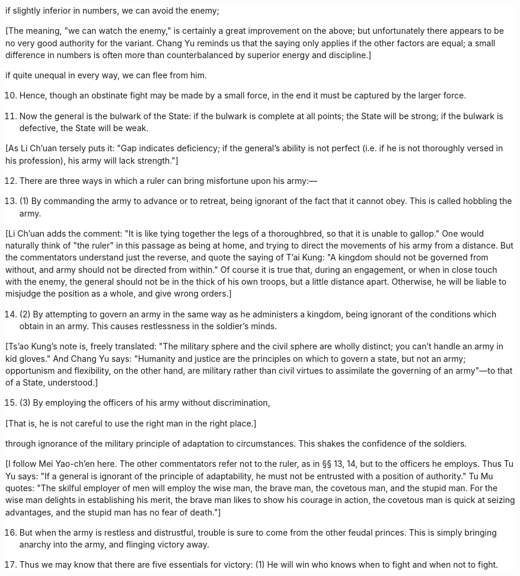 if slightly inferior in numbers, we can avoid the enemy;

[The meaning, "we can watch the enemy," is certainly a great improvement on the above; but unfortunately there appears to be no very good authority for the variant. Chang Yu reminds us that the saying only applies if the other factors are equal; a small difference in numbers is often more than counterbalanced by superior energy and discipline.]

if quite unequal in every way, we can flee from him.

10. Hence, though an obstinate fight may be made by a small force, in the end it must be captured by the larger force.

11. Now the general is the bulwark of the State: if the bulwark is complete at all points; the State will be strong; if the bulwark is defective, the State will be weak.

[As Li Ch’uan tersely puts it: "Gap indicates deficiency; if the general’s ability is not perfect (i.e. if he is not thoroughly versed in his profession), his army will lack strength."]

12. There are three ways in which a ruler can bring misfortune upon his army:—

13. (1) By commanding the army to advance or to retreat, being ignorant of the fact that it cannot obey. This is called hobbling the army.

[Li Ch’uan adds the comment: "It is like tying together the legs of a thoroughbred, so that it is unable to gallop." One would naturally think of "the ruler" in this passage as being at home, and trying to direct the movements of his army from a distance. But the commentators understand just the reverse, and quote the saying of T’ai Kung: "A kingdom should not be governed from without, and army should not be directed from within." Of course it is true that, during an engagement, or when in close touch with the enemy, the general should not be in the thick of his own troops, but a little distance apart. Otherwise, he will be liable to misjudge the position as a whole, and give wrong orders.]

14. (2) By attempting to govern an army in the same way as he administers a kingdom, being ignorant of the conditions which obtain in an army. This causes restlessness in the soldier’s minds.

[Ts’ao Kung’s note is, freely translated: "The military sphere and the civil sphere are wholly distinct; you can’t handle an army in kid gloves." And Chang Yu says: "Humanity and justice are the principles on which to govern a state, but not an army; opportunism and flexibility, on the other hand, are military rather than civil virtues to assimilate the governing of an army"—to that of a State, understood.]

15. (3) By employing the officers of his army without discrimination,

[That is, he is not careful to use the right man in the right place.]

through ignorance of the military principle of adaptation to circumstances. This shakes the confidence of the soldiers.

[I follow Mei Yao-ch’en here. The other commentators refer not to the ruler, as in §§ 13, 14, but to the officers he employs. Thus Tu Yu says: "If a general is ignorant of the principle of adaptability, he must not be entrusted with a position of authority." Tu Mu quotes: "The skilful employer of men will employ the wise man, the brave man, the covetous man, and the stupid man. For the wise man delights in establishing his merit, the brave man likes to show his courage in action, the covetous man is quick at seizing advantages, and the stupid man has no fear of death."]

16. But when the army is restless and distrustful, trouble is sure to come from the other feudal princes. This is simply bringing anarchy into the army, and flinging victory away.

17. Thus we may know that there are five essentials for victory: (1) He will win who knows when to fight and when not to fight.
